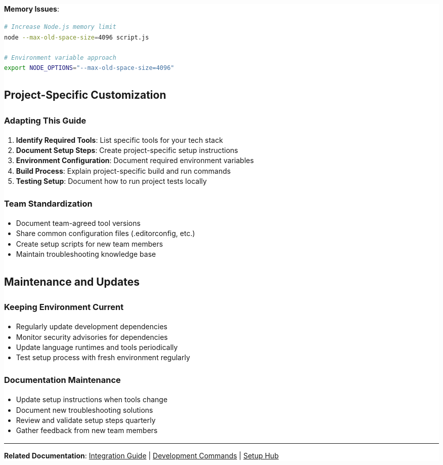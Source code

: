 **Memory Issues**:
```bash
# Increase Node.js memory limit
node --max-old-space-size=4096 script.js

# Environment variable approach
export NODE_OPTIONS="--max-old-space-size=4096"
```

## Project-Specific Customization

### Adapting This Guide
1. **Identify Required Tools**: List specific tools for your tech stack
2. **Document Setup Steps**: Create project-specific setup instructions
3. **Environment Configuration**: Document required environment variables
4. **Build Process**: Explain project-specific build and run commands
5. **Testing Setup**: Document how to run project tests locally

### Team Standardization
- Document team-agreed tool versions
- Share common configuration files (.editorconfig, etc.)
- Create setup scripts for new team members
- Maintain troubleshooting knowledge base

## Maintenance and Updates

### Keeping Environment Current
- Regularly update development dependencies
- Monitor security advisories for dependencies
- Update language runtimes and tools periodically
- Test setup process with fresh environment regularly

### Documentation Maintenance
- Update setup instructions when tools change
- Document new troubleshooting solutions
- Review and validate setup steps quarterly
- Gather feedback from new team members

---

**Related Documentation**: [Integration Guide](../setup/integration-guide.md) | [Development Commands](../reference/development-commands.md) | [Setup Hub](../setup/README.md)